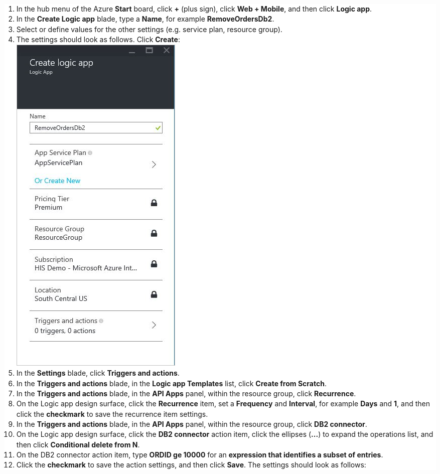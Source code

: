 1. In the hub menu of the Azure **Start** board, click **+** (plus sign), click **Web + Mobile**, and then click **Logic app**. 
2. In the **Create Logic app** blade, type a **Name**, for example **RemoveOrdersDb2**.
3. Select or define values for the other settings (e.g. service plan, resource group).
4. The settings should look as follows. Click **Create**:  
   ![](./media/app-service-logic-connector-db2/LogicApp_RemoveOrdersDb2_Create.png)  
5. In the **Settings** blade, click **Triggers and actions**.
6. In the **Triggers and actions** blade, in the **Logic app Templates** list, click **Create from Scratch**.
7. In the **Triggers and actions** blade, in the **API Apps** panel, within the resource group, click **Recurrence**.
8. On the Logic app design surface, click the **Recurrence** item, set a **Frequency** and **Interval**, for example **Days** and **1**, and then click the **checkmark** to save the recurrence item settings.
9. In the **Triggers and actions** blade, in the **API Apps** panel, within the resource group, click **DB2 connector**.
10. On the Logic app design surface, click the **DB2 connector** action item, click the ellipses (**...**) to expand the operations list, and then click **Conditional delete from N**.
11. On the DB2 connector action item, type **ORDID ge 10000** for an **expression that identifies a subset of entries**.
12. Click the **checkmark** to save the action settings, and then click **Save**. The settings should look as follows:  
